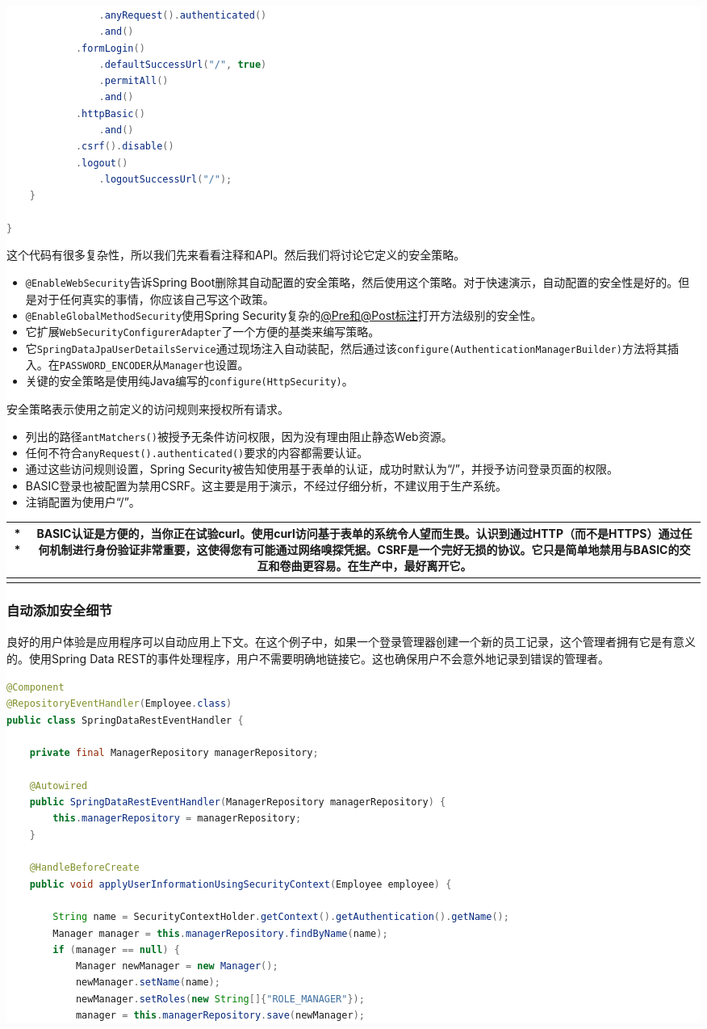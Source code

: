 ```java
				.anyRequest().authenticated()
				.and()
			.formLogin()
				.defaultSuccessUrl("/", true)
				.permitAll()
				.and()
			.httpBasic()
				.and()
			.csrf().disable()
			.logout()
				.logoutSuccessUrl("/");
	}

}
```

这个代码有很多复杂性，所以我们先来看看注释和API。然后我们将讨论它定义的安全策略。

- `@EnableWebSecurity`告诉Spring Boot删除其自动配置的安全策略，然后使用这个策略。对于快速演示，自动配置的安全性是好的。但是对于任何真实的事情，你应该自己写这个政策。
- `@EnableGlobalMethodSecurity`使用Spring Security复杂的[@Pre和@Post标注](https://docs.spring.io/spring-security/site/docs/current/reference/htmlsingle/#el-pre-post-annotations)打开方法级别的安全性。
- 它扩展`WebSecurityConfigurerAdapter`了一个方便的基类来编写策略。
- 它`SpringDataJpaUserDetailsService`通过现场注入自动装配，然后通过该`configure(AuthenticationManagerBuilder)`方法将其插入。在`PASSWORD_ENCODER`从`Manager`也设置。
- 关键的安全策略是使用纯Java编写的`configure(HttpSecurity)`。

安全策略表示使用之前定义的访问规则来授权所有请求。

- 列出的路径`antMatchers()`被授予无条件访问权限，因为没有理由阻止静态Web资源。
- 任何不符合`anyRequest().authenticated()`要求的内容都需要认证。
- 通过这些访问规则设置，Spring Security被告知使用基于表单的认证，成功时默认为“/”，并授予访问登录页面的权限。
- BASIC登录也被配置为禁用CSRF。这主要是用于演示，不经过仔细分析，不建议用于生产系统。
- 注销配置为使用户“/”。

| **   | BASIC认证是方便的，当你正在试验curl。使用curl访问基于表单的系统令人望而生畏。认识到通过HTTP（而不是HTTPS）通过任何机制进行身份验证非常重要，这使得您有可能通过网络嗅探凭据。CSRF是一个完好无损的协议。它只是简单地禁用与BASIC的交互和卷曲更容易。在生产中，最好离开它。 |
| ---- | ---------------------------------------- |
|      |                                          |

### 自动添加安全细节

良好的用户体验是应用程序可以自动应用上下文。在这个例子中，如果一个登录管理器创建一个新的员工记录，这个管理者拥有它是有意义的。使用Spring Data REST的事件处理程序，用户不需要明确地链接它。这也确保用户不会意外地记录到错误的管理者。

```Java
@Component
@RepositoryEventHandler(Employee.class)
public class SpringDataRestEventHandler {

	private final ManagerRepository managerRepository;

	@Autowired
	public SpringDataRestEventHandler(ManagerRepository managerRepository) {
		this.managerRepository = managerRepository;
	}

	@HandleBeforeCreate
	public void applyUserInformationUsingSecurityContext(Employee employee) {

		String name = SecurityContextHolder.getContext().getAuthentication().getName();
		Manager manager = this.managerRepository.findByName(name);
		if (manager == null) {
			Manager newManager = new Manager();
			newManager.setName(name);
			newManager.setRoles(new String[]{"ROLE_MANAGER"});
			manager = this.managerRepository.save(newManager);
```